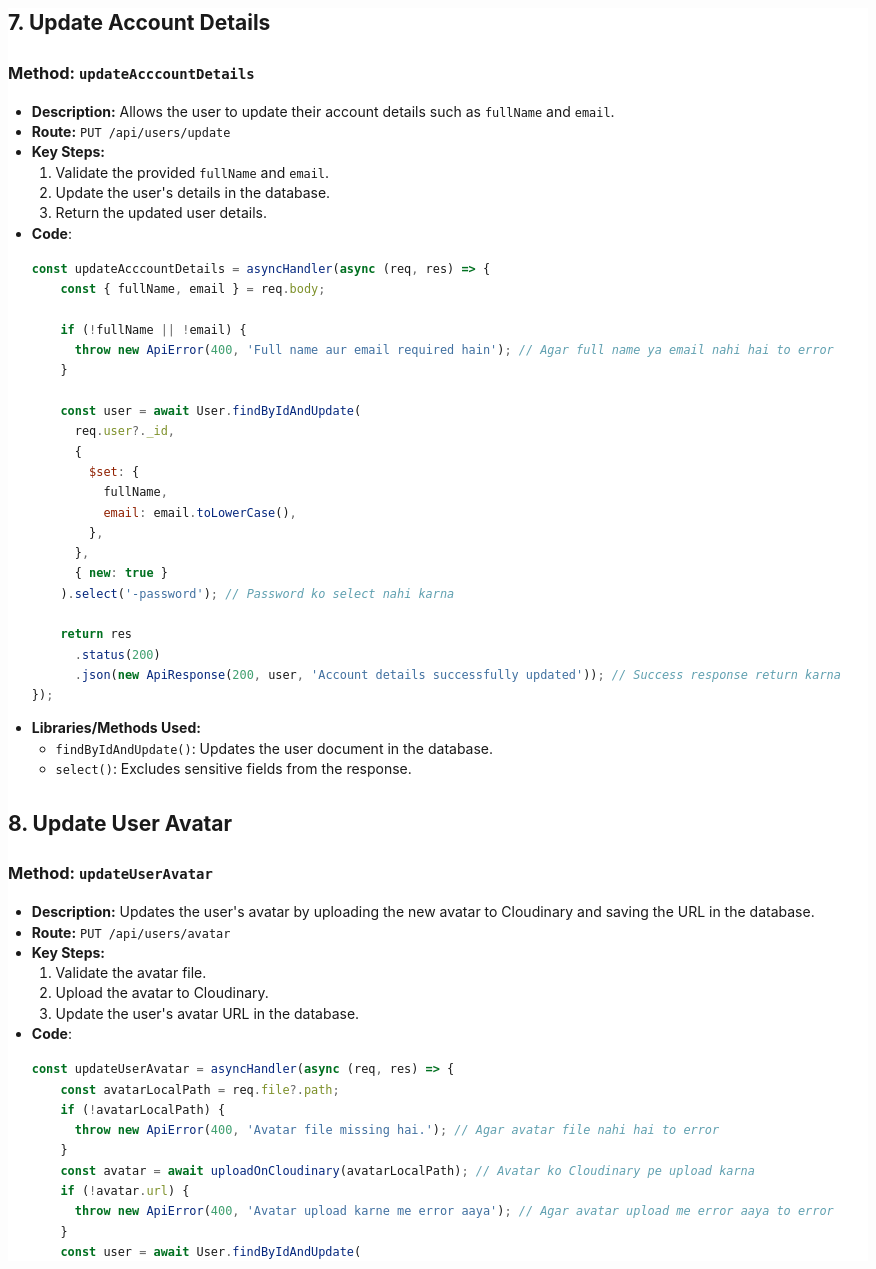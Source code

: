 ## 7. Update Account Details

### Method: `updateAcccountDetails`
- **Description:** Allows the user to update their account details such as `fullName` and `email`.
- **Route:** `PUT /api/users/update`
- **Key Steps:**
  1. Validate the provided `fullName` and `email`.
  2. Update the user's details in the database.
  3. Return the updated user details.
- **Code**:
    ```javascript
    const updateAcccountDetails = asyncHandler(async (req, res) => {
        const { fullName, email } = req.body;

        if (!fullName || !email) {
          throw new ApiError(400, 'Full name aur email required hain'); // Agar full name ya email nahi hai to error
        }

        const user = await User.findByIdAndUpdate(
          req.user?._id,
          {
            $set: {
              fullName,
              email: email.toLowerCase(),
            },
          },
          { new: true }
        ).select('-password'); // Password ko select nahi karna

        return res
          .status(200)
          .json(new ApiResponse(200, user, 'Account details successfully updated')); // Success response return karna
    });
    ```
- **Libraries/Methods Used:**
  - `findByIdAndUpdate()`: Updates the user document in the database.
  - `select()`: Excludes sensitive fields from the response.

## 8. Update User Avatar

### Method: `updateUserAvatar`
- **Description:** Updates the user's avatar by uploading the new avatar to Cloudinary and saving the URL in the database.
- **Route:** `PUT /api/users/avatar`
- **Key Steps:**
  1. Validate the avatar file.
  2. Upload the avatar to Cloudinary.
  3. Update the user's avatar URL in the database.
- **Code**:
    ```javascript
    const updateUserAvatar = asyncHandler(async (req, res) => {
        const avatarLocalPath = req.file?.path;
        if (!avatarLocalPath) {
          throw new ApiError(400, 'Avatar file missing hai.'); // Agar avatar file nahi hai to error
        }
        const avatar = await uploadOnCloudinary(avatarLocalPath); // Avatar ko Cloudinary pe upload karna
        if (!avatar.url) {
          throw new ApiError(400, 'Avatar upload karne me error aaya'); // Agar avatar upload me error aaya to error
        }
        const user = await User.findByIdAndUpdate(